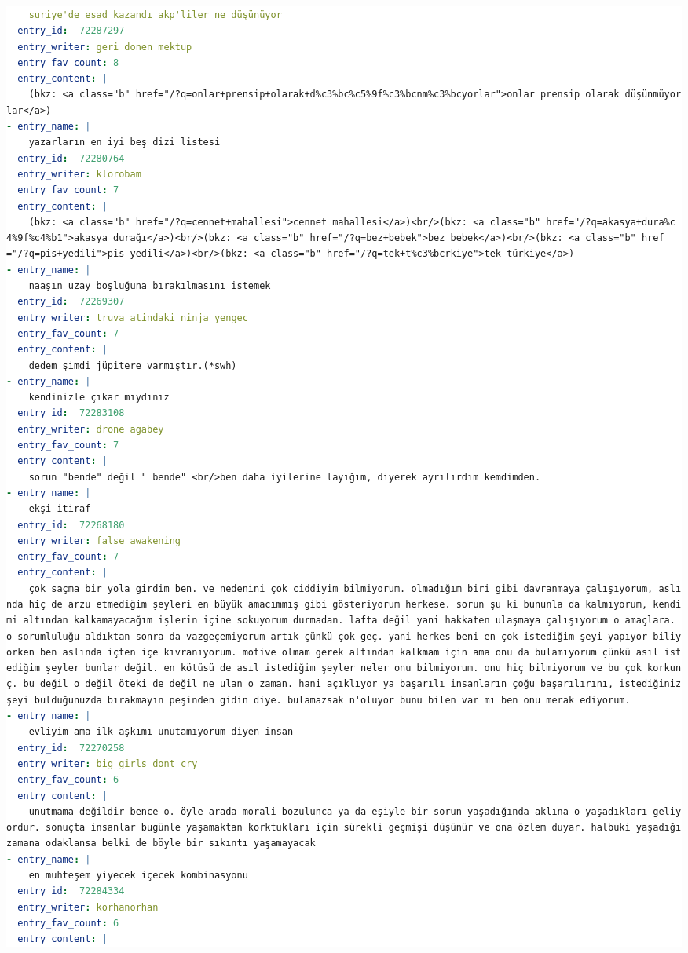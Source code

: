 ```yaml
    suriye'de esad kazandı akp'liler ne düşünüyor
  entry_id:  72287297
  entry_writer: geri donen mektup
  entry_fav_count: 8
  entry_content: |
    (bkz: <a class="b" href="/?q=onlar+prensip+olarak+d%c3%bc%c5%9f%c3%bcnm%c3%bcyorlar">onlar prensip olarak düşünmüyorlar</a>)
- entry_name: |
    yazarların en iyi beş dizi listesi
  entry_id:  72280764
  entry_writer: klorobam
  entry_fav_count: 7
  entry_content: |
    (bkz: <a class="b" href="/?q=cennet+mahallesi">cennet mahallesi</a>)<br/>(bkz: <a class="b" href="/?q=akasya+dura%c4%9f%c4%b1">akasya durağı</a>)<br/>(bkz: <a class="b" href="/?q=bez+bebek">bez bebek</a>)<br/>(bkz: <a class="b" href="/?q=pis+yedili">pis yedili</a>)<br/>(bkz: <a class="b" href="/?q=tek+t%c3%bcrkiye">tek türkiye</a>)
- entry_name: |
    naaşın uzay boşluğuna bırakılmasını istemek
  entry_id:  72269307
  entry_writer: truva atindaki ninja yengec
  entry_fav_count: 7
  entry_content: |
    dedem şimdi jüpitere varmıştır.(*swh)
- entry_name: |
    kendinizle çıkar mıydınız
  entry_id:  72283108
  entry_writer: drone agabey
  entry_fav_count: 7
  entry_content: |
    sorun "bende" değil " bende" <br/>ben daha iyilerine layığım, diyerek ayrılırdım kemdimden.
- entry_name: |
    ekşi itiraf
  entry_id:  72268180
  entry_writer: false awakening
  entry_fav_count: 7
  entry_content: |
    çok saçma bir yola girdim ben. ve nedenini çok ciddiyim bilmiyorum. olmadığım biri gibi davranmaya çalışıyorum, aslında hiç de arzu etmediğim şeyleri en büyük amacımmış gibi gösteriyorum herkese. sorun şu ki bununla da kalmıyorum, kendimi altından kalkamayacağım işlerin içine sokuyorum durmadan. lafta değil yani hakkaten ulaşmaya çalışıyorum o amaçlara. o sorumluluğu aldıktan sonra da vazgeçemiyorum artık çünkü çok geç. yani herkes beni en çok istediğim şeyi yapıyor biliyorken ben aslında içten içe kıvranıyorum. motive olmam gerek altından kalkmam için ama onu da bulamıyorum çünkü asıl istediğim şeyler bunlar değil. en kötüsü de asıl istediğim şeyler neler onu bilmiyorum. onu hiç bilmiyorum ve bu çok korkunç. bu değil o değil öteki de değil ne ulan o zaman. hani açıklıyor ya başarılı insanların çoğu başarılırını, istediğiniz şeyi bulduğunuzda bırakmayın peşinden gidin diye. bulamazsak n'oluyor bunu bilen var mı ben onu merak ediyorum.
- entry_name: |
    evliyim ama ilk aşkımı unutamıyorum diyen insan
  entry_id:  72270258
  entry_writer: big girls dont cry
  entry_fav_count: 6
  entry_content: |
    unutmama değildir bence o. öyle arada morali bozulunca ya da eşiyle bir sorun yaşadığında aklına o yaşadıkları geliyordur. sonuçta insanlar bugünle yaşamaktan korktukları için sürekli geçmişi düşünür ve ona özlem duyar. halbuki yaşadığı zamana odaklansa belki de böyle bir sıkıntı yaşamayacak
- entry_name: |
    en muhteşem yiyecek içecek kombinasyonu
  entry_id:  72284334
  entry_writer: korhanorhan
  entry_fav_count: 6
  entry_content: |
```